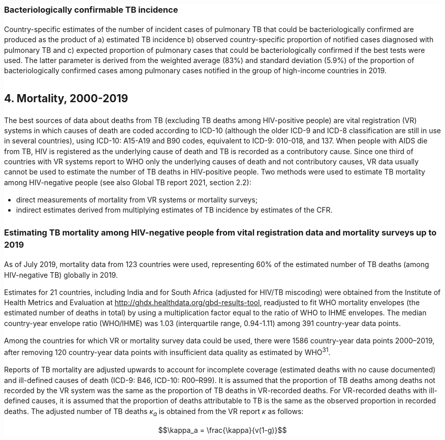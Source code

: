 
### Bacteriologically confirmable TB incidence

Country-specific estimates of the number of incident cases of pulmonary TB that could be bacteriologically confirmed are produced as the product of a) estimated TB incidence b) observed country-specific proportion of notified cases diagnosed with pulmonary TB and c) expected proportion of pulmonary cases that could be bacteriologically confirmed if the best tests were used. The latter parameter is derived from the weighted average (83%) and standard deviation (5.9%) of the proportion of bacteriologically confirmed cases among pulmonary cases notified in the group of high-income countries in 2019.



## 4. Mortality, 2000-2019

The best sources of data about deaths from TB (excluding TB deaths among HIV-positive people) are vital registration (VR) systems in which causes of death are coded according to ICD-10 (although the older ICD-9 and ICD-8 classification are still in use in several countries), using ICD-10: A15-A19 and B90 codes, equivalent to ICD-9: 010-018, and 137. When people with AIDS die from TB, HIV is registered as the underlying cause of death and TB is recorded as a contributory cause. Since one third of countries with VR systems report to WHO only the underlying causes of death and not contributory causes, VR data usually cannot be used to estimate the number of TB deaths in HIV-positive people. Two methods were used to estimate TB mortality among HIV-negative people (see also Global TB report 2021, section 2.2):

* direct measurements of mortality from VR systems or mortality surveys;
* indirect estimates derived from multiplying estimates of TB incidence by estimates of the CFR.


### Estimating TB mortality among HIV-negative people from vital registration data and mortality surveys up to 2019

As of July 2019, mortality data from 123 countries were used, representing 60% of the estimated number of TB deaths (among HIV-negative TB) globally in 2019. 

Estimates for 21 countries, including India and for South Africa (adjusted for HIV/TB miscoding) were obtained from the Institute of Health Metrics and Evaluation at http://ghdx.healthdata.org/gbd-results-tool, readjusted to fit WHO mortality envelopes (the estimated number of deaths in total) by using a multiplication factor equal to the ratio of WHO to IHME envelopes. The median country-year envelope ratio (WHO/IHME) was 1.03 (interquartile range, 0.94-1.11) among 391 country-year data points.

Among the countries for which VR or mortality survey data could be used, there were 1586 country-year data points 2000–2019, after removing 120 country-year data points with insufficient data quality as estimated by WHO<sup>31</sup>. 

Reports of TB mortality are adjusted upwards to account for incomplete coverage (estimated deaths with no cause documented) and ill-defined causes of death (ICD-9: B46, ICD-10: R00–R99). It is assumed that the proportion of TB deaths among deaths not recorded by the VR system was the same as the proportion of TB deaths in VR-recorded deaths. For VR-recorded deaths with ill-defined causes, it is assumed that the proportion of deaths attributable to TB is the same as the observed proportion in recorded deaths. The adjusted number of TB deaths _κ<sub>a</sub>_ is obtained from the VR report _κ_ as follows:

$$\kappa_a = \frac{\kappa}{v(1-g)}$$
